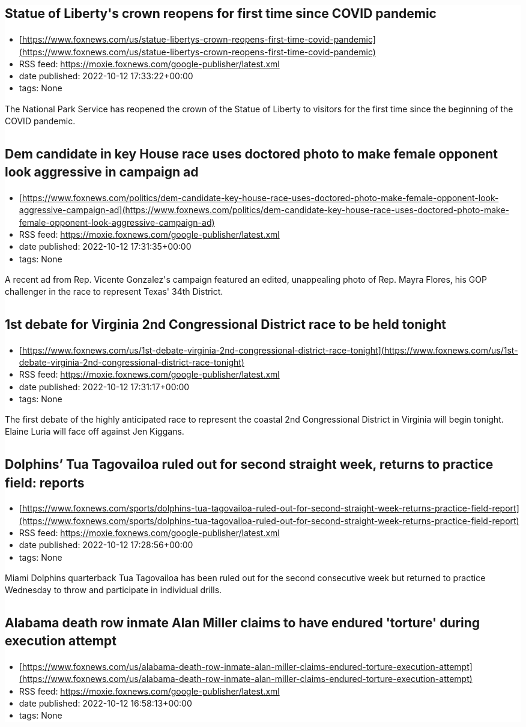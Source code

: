 ## Statue of Liberty's crown reopens for first time since COVID pandemic
 - [https://www.foxnews.com/us/statue-libertys-crown-reopens-first-time-covid-pandemic](https://www.foxnews.com/us/statue-libertys-crown-reopens-first-time-covid-pandemic)
 - RSS feed: https://moxie.foxnews.com/google-publisher/latest.xml
 - date published: 2022-10-12 17:33:22+00:00
 - tags: None

The National Park Service has reopened the crown of the Statue of Liberty to visitors for the first time since the beginning of the COVID pandemic.

## Dem candidate in key House race uses doctored photo to make female opponent look aggressive in campaign ad
 - [https://www.foxnews.com/politics/dem-candidate-key-house-race-uses-doctored-photo-make-female-opponent-look-aggressive-campaign-ad](https://www.foxnews.com/politics/dem-candidate-key-house-race-uses-doctored-photo-make-female-opponent-look-aggressive-campaign-ad)
 - RSS feed: https://moxie.foxnews.com/google-publisher/latest.xml
 - date published: 2022-10-12 17:31:35+00:00
 - tags: None

A recent ad from Rep. Vicente Gonzalez's campaign featured an edited, unappealing photo of Rep. Mayra Flores, his GOP challenger in the race to represent Texas' 34th District.

## 1st debate for Virginia 2nd Congressional District race to be held tonight
 - [https://www.foxnews.com/us/1st-debate-virginia-2nd-congressional-district-race-tonight](https://www.foxnews.com/us/1st-debate-virginia-2nd-congressional-district-race-tonight)
 - RSS feed: https://moxie.foxnews.com/google-publisher/latest.xml
 - date published: 2022-10-12 17:31:17+00:00
 - tags: None

The first debate of the highly anticipated race to represent the coastal 2nd Congressional District in Virginia will begin tonight. Elaine Luria will face off against Jen Kiggans.

## Dolphins’ Tua Tagovailoa ruled out for second straight week, returns to practice field: reports
 - [https://www.foxnews.com/sports/dolphins-tua-tagovailoa-ruled-out-for-second-straight-week-returns-practice-field-report](https://www.foxnews.com/sports/dolphins-tua-tagovailoa-ruled-out-for-second-straight-week-returns-practice-field-report)
 - RSS feed: https://moxie.foxnews.com/google-publisher/latest.xml
 - date published: 2022-10-12 17:28:56+00:00
 - tags: None

Miami Dolphins quarterback Tua Tagovailoa has been ruled out for the second consecutive week but returned to practice Wednesday to throw and participate in individual drills.

## Alabama death row inmate Alan Miller claims to have endured 'torture' during execution attempt
 - [https://www.foxnews.com/us/alabama-death-row-inmate-alan-miller-claims-endured-torture-execution-attempt](https://www.foxnews.com/us/alabama-death-row-inmate-alan-miller-claims-endured-torture-execution-attempt)
 - RSS feed: https://moxie.foxnews.com/google-publisher/latest.xml
 - date published: 2022-10-12 16:58:13+00:00
 - tags: None
